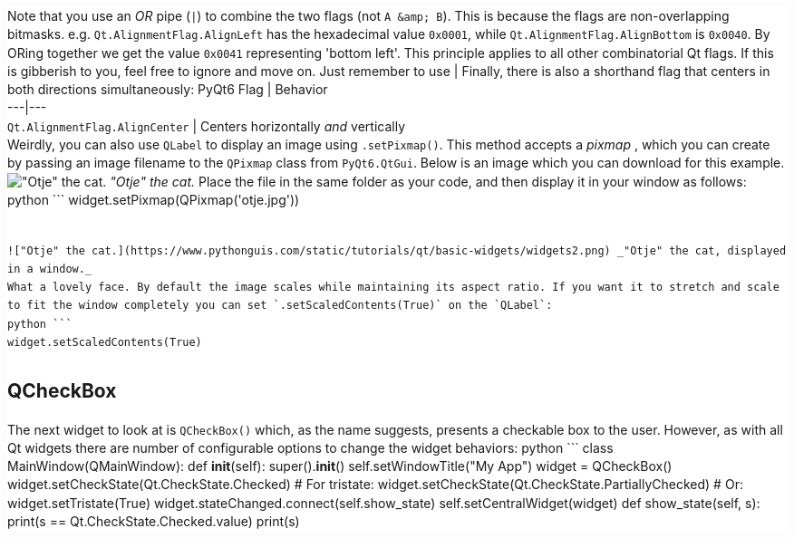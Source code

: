 ```

```

Note that you use an _OR_ pipe (`|`) to combine the two flags (not `A &amp; B`). This is because the flags are non-overlapping bitmasks. e.g. `Qt.AlignmentFlag.AlignLeft` has the hexadecimal value `0x0001`, while `Qt.AlignmentFlag.AlignBottom` is `0x0040`. By ORing together we get the value `0x0041` representing 'bottom left'. This principle applies to all other combinatorial Qt flags. If this is gibberish to you, feel free to ignore and move on. Just remember to use |
Finally, there is also a shorthand flag that centers in both directions simultaneously:
PyQt6 Flag | Behavior  
---|---  
`Qt.AlignmentFlag.AlignCenter` | Centers horizontally _and_ vertically  
Weirdly, you can also use `QLabel` to display an image using `.setPixmap()`. This method accepts a _pixmap_ , which you can create by passing an image filename to the `QPixmap` class from `PyQt6.QtGui`.
Below is an image which you can download for this example.
!["Otje" the cat.](https://www.pythonguis.com/static/tutorials/qt/basic-widgets/otje.jpg) _"Otje" the cat._
Place the file in the same folder as your code, and then display it in your window as follows:
python ```
widget.setPixmap(QPixmap('otje.jpg'))

```

!["Otje" the cat.](https://www.pythonguis.com/static/tutorials/qt/basic-widgets/widgets2.png) _"Otje" the cat, displayed in a window._
What a lovely face. By default the image scales while maintaining its aspect ratio. If you want it to stretch and scale to fit the window completely you can set `.setScaledContents(True)` on the `QLabel`:
python ```
widget.setScaledContents(True)

```

## QCheckBox
The next widget to look at is `QCheckBox()` which, as the name suggests, presents a checkable box to the user. However, as with all Qt widgets there are number of configurable options to change the widget behaviors:
python ```
class MainWindow(QMainWindow):
  def __init__(self):
    super().__init__()
    self.setWindowTitle("My App")
    widget = QCheckBox()
    widget.setCheckState(Qt.CheckState.Checked)
    # For tristate: widget.setCheckState(Qt.CheckState.PartiallyChecked)
    # Or: widget.setTristate(True)
    widget.stateChanged.connect(self.show_state)
    self.setCentralWidget(widget)
  def show_state(self, s):
    print(s == Qt.CheckState.Checked.value)
    print(s)
